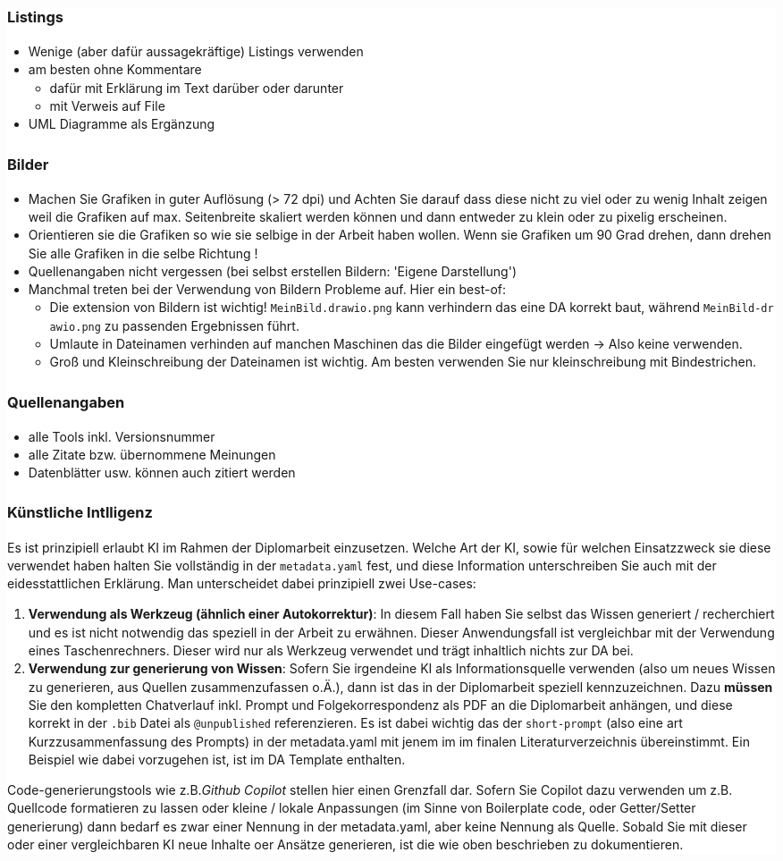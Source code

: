 ### Listings

* Wenige (aber dafür aussagekräftige) Listings verwenden
* am besten ohne Kommentare
  * dafür mit Erklärung im Text darüber oder darunter
  * mit Verweis auf File
* UML Diagramme als Ergänzung

### Bilder

* Machen Sie Grafiken in guter Auflösung (> 72 dpi) und Achten Sie darauf dass diese nicht zu viel oder zu wenig Inhalt zeigen weil die Grafiken auf max. Seitenbreite skaliert werden können und dann entweder zu klein oder zu pixelig erscheinen.
* Orientieren sie die Grafiken so wie sie selbige in der Arbeit haben wollen. Wenn sie Grafiken um 90 Grad drehen, dann drehen Sie alle Grafiken in die selbe Richtung !
* Quellenangaben nicht vergessen (bei selbst erstellen Bildern: 'Eigene Darstellung')
* Manchmal treten bei der Verwendung von Bildern Probleme auf. Hier ein best-of:
  * Die extension von Bildern ist wichtig! `MeinBild.drawio.png` kann verhindern das eine DA korrekt baut, während `MeinBild-drawio.png` zu passenden Ergebnissen führt.
  * Umlaute in Dateinamen verhinden auf manchen Maschinen das die Bilder eingefügt werden -> Also keine verwenden.
  * Groß und Kleinschreibung der Dateinamen ist wichtig. Am besten verwenden Sie nur kleinschreibung mit Bindestrichen.

### Quellenangaben

* alle Tools inkl. Versionsnummer
* alle Zitate bzw. übernommene Meinungen
* Datenblätter usw. können auch zitiert werden

### Künstliche Intlligenz

Es ist prinzipiell erlaubt KI im Rahmen der Diplomarbeit einzusetzen. Welche Art der KI, sowie für welchen Einsatzzweck sie diese verwendet haben halten Sie vollständig in der `metadata.yaml` fest, und diese Information unterschreiben Sie auch mit der eidesstattlichen Erklärung. Man unterscheidet dabei prinzipiell zwei Use-cases:

1. **Verwendung als Werkzeug (ähnlich einer Autokorrektur)**: In diesem Fall haben Sie selbst das Wissen generiert / recherchiert und es ist nicht notwendig das speziell in der Arbeit zu erwähnen. Dieser Anwendungsfall ist vergleichbar mit der Verwendung eines Taschenrechners. Dieser wird nur als Werkzeug verwendet und trägt inhaltlich nichts zur DA bei.
2. **Verwendung zur generierung von Wissen**: Sofern Sie irgendeine KI als Informationsquelle verwenden (also um neues Wissen zu generieren, aus Quellen zusammenzufassen o.Ä.), dann ist das in der Diplomarbeit speziell kennzuzeichnen. Dazu **müssen** Sie den kompletten Chatverlauf inkl. Prompt und Folgekorrespondenz als PDF an die Diplomarbeit anhängen, und diese korrekt in der `.bib` Datei als `@unpublished` referenzieren. Es ist dabei wichtig das der `short-prompt` (also eine art Kurzzusammenfassung des Prompts) in der metadata.yaml mit jenem im im finalen Literaturverzeichnis übereinstimmt. Ein Beispiel wie dabei vorzugehen ist, ist im DA Template enthalten.  

Code-generierungstools wie z.B.*Github Copilot* stellen hier einen Grenzfall dar. Sofern Sie Copilot dazu verwenden um z.B. Quellcode formatieren zu lassen oder kleine / lokale Anpassungen (im Sinne von Boilerplate code, oder Getter/Setter generierung) dann bedarf es zwar einer Nennung in der metadata.yaml, aber keine Nennung als Quelle. Sobald Sie mit dieser oder einer vergleichbaren KI neue Inhalte oer Ansätze generieren, ist die wie oben beschrieben zu dokumentieren.
